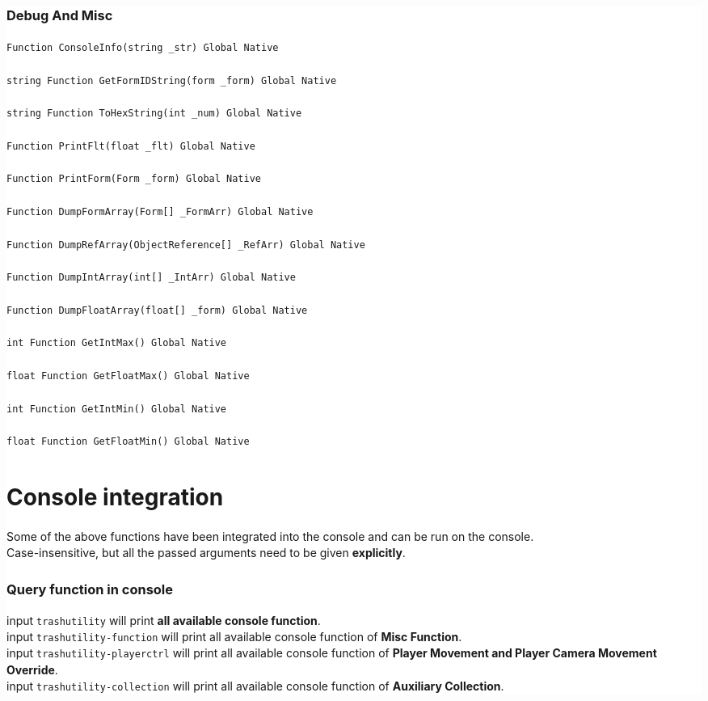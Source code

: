 ### Debug And Misc
```papyrus
Function ConsoleInfo(string _str) Global Native

string Function GetFormIDString(form _form) Global Native
    
string Function ToHexString(int _num) Global Native
    
Function PrintFlt(float _flt) Global Native
    
Function PrintForm(Form _form) Global Native

Function DumpFormArray(Form[] _FormArr) Global Native
    
Function DumpRefArray(ObjectReference[] _RefArr) Global Native
    
Function DumpIntArray(int[] _IntArr) Global Native
    
Function DumpFloatArray(float[] _form) Global Native

int Function GetIntMax() Global Native
    
float Function GetFloatMax() Global Native
    
int Function GetIntMin() Global Native
    
float Function GetFloatMin() Global Native
```

# Console integration
Some of the above functions have been integrated into the console and can be run on the console.  
Case-insensitive, but all the passed arguments need to be given **explicitly**.  
### Query function in console
input `trashutility` will print **all available console function**.  
input `trashutility-function` will print all available console function of **Misc Function**.  
input `trashutility-playerctrl` will print all available console function of **Player Movement and Player Camera Movement Override**.  
input `trashutility-collection` will print all available console function of **Auxiliary Collection**.  
